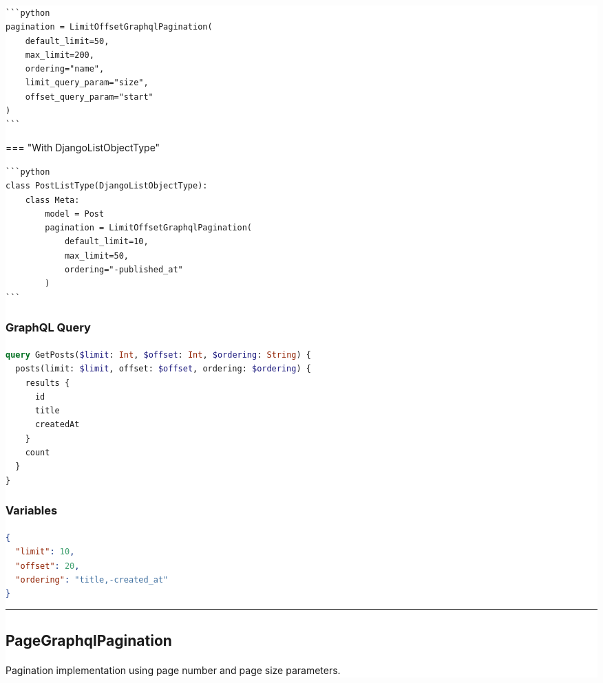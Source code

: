    ```python
    pagination = LimitOffsetGraphqlPagination(
        default_limit=50,
        max_limit=200,
        ordering="name",
        limit_query_param="size",
        offset_query_param="start"
    )
    ```

=== "With DjangoListObjectType"

    ```python
    class PostListType(DjangoListObjectType):
        class Meta:
            model = Post
            pagination = LimitOffsetGraphqlPagination(
                default_limit=10,
                max_limit=50,
                ordering="-published_at"
            )
    ```

### GraphQL Query

```graphql
query GetPosts($limit: Int, $offset: Int, $ordering: String) {
  posts(limit: $limit, offset: $offset, ordering: $ordering) {
    results {
      id
      title
      createdAt
    }
    count
  }
}
```

### Variables

```json
{
  "limit": 10,
  "offset": 20,
  "ordering": "title,-created_at"
}
```

---

## PageGraphqlPagination

Pagination implementation using page number and page size parameters.
